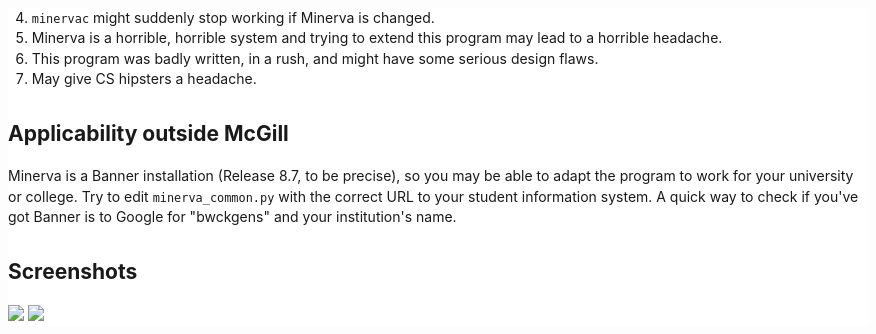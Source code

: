 4. `minervac` might suddenly stop working if Minerva is changed.
5. Minerva is a horrible, horrible system and trying to extend this program may lead to a horrible headache.
6. This program was badly written, in a rush, and might have some serious design flaws.
7. May give CS hipsters a headache.


## Applicability outside McGill

Minerva is a Banner installation (Release 8.7, to be precise), so you may be able to adapt the program to work for your university or college. Try to edit `minerva_common.py` with the correct URL to your student information system. A quick way to check if you've got Banner is to Google for "bwckgens" and your institution's name.

## Screenshots

<a href="http://i.imgur.com/J97ekip.png"><img src="http://i.imgur.com/J97ekip.png" width="80%"></a> <a href="http://i.imgur.com/kQfGPnb.png"><img src="http://i.imgur.com/kQfGPnb.png" width="80%"></a>
